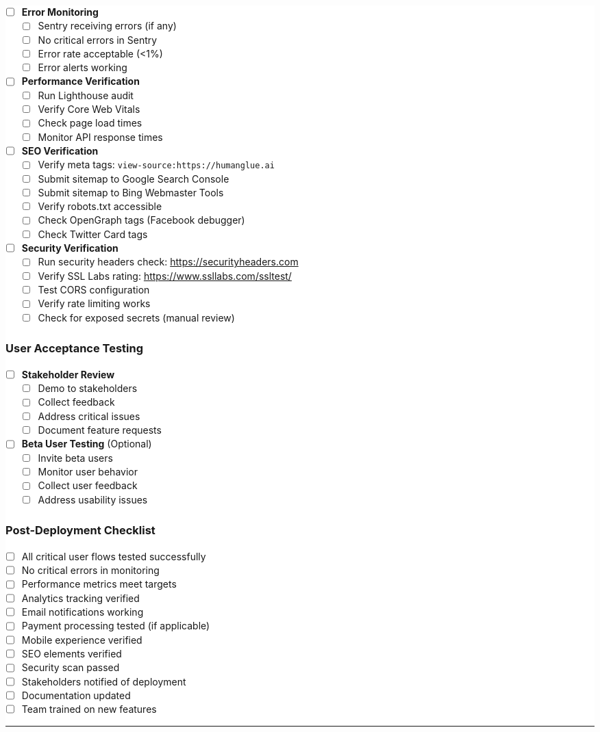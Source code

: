 - [ ] **Error Monitoring**
  - [ ] Sentry receiving errors (if any)
  - [ ] No critical errors in Sentry
  - [ ] Error rate acceptable (<1%)
  - [ ] Error alerts working

- [ ] **Performance Verification**
  - [ ] Run Lighthouse audit
  - [ ] Verify Core Web Vitals
  - [ ] Check page load times
  - [ ] Monitor API response times

- [ ] **SEO Verification**
  - [ ] Verify meta tags: `view-source:https://humanglue.ai`
  - [ ] Submit sitemap to Google Search Console
  - [ ] Submit sitemap to Bing Webmaster Tools
  - [ ] Verify robots.txt accessible
  - [ ] Check OpenGraph tags (Facebook debugger)
  - [ ] Check Twitter Card tags

- [ ] **Security Verification**
  - [ ] Run security headers check: https://securityheaders.com
  - [ ] Verify SSL Labs rating: https://www.ssllabs.com/ssltest/
  - [ ] Test CORS configuration
  - [ ] Verify rate limiting works
  - [ ] Check for exposed secrets (manual review)

### User Acceptance Testing

- [ ] **Stakeholder Review**
  - [ ] Demo to stakeholders
  - [ ] Collect feedback
  - [ ] Address critical issues
  - [ ] Document feature requests

- [ ] **Beta User Testing** (Optional)
  - [ ] Invite beta users
  - [ ] Monitor user behavior
  - [ ] Collect user feedback
  - [ ] Address usability issues

### Post-Deployment Checklist

- [ ] All critical user flows tested successfully
- [ ] No critical errors in monitoring
- [ ] Performance metrics meet targets
- [ ] Analytics tracking verified
- [ ] Email notifications working
- [ ] Payment processing tested (if applicable)
- [ ] Mobile experience verified
- [ ] SEO elements verified
- [ ] Security scan passed
- [ ] Stakeholders notified of deployment
- [ ] Documentation updated
- [ ] Team trained on new features

---